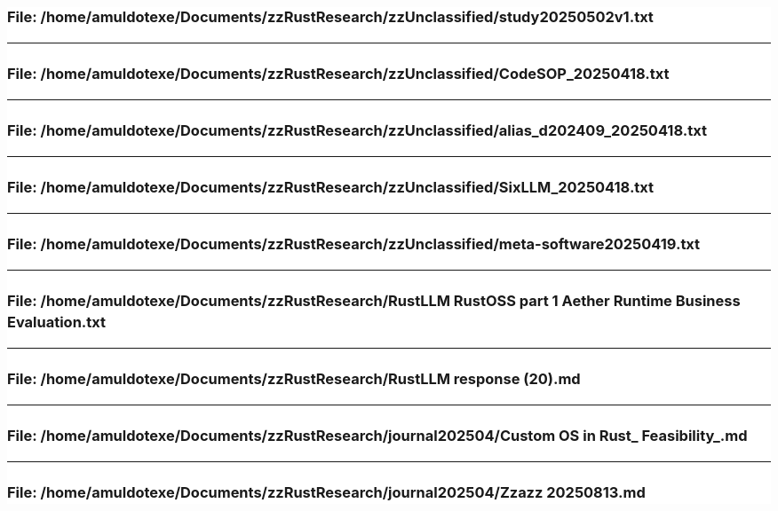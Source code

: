 ### File: /home/amuldotexe/Documents/zzRustResearch/zzUnclassified/study20250502v1.txt



---

### File: /home/amuldotexe/Documents/zzRustResearch/zzUnclassified/CodeSOP_20250418.txt



---

### File: /home/amuldotexe/Documents/zzRustResearch/zzUnclassified/alias_d202409_20250418.txt



---

### File: /home/amuldotexe/Documents/zzRustResearch/zzUnclassified/SixLLM_20250418.txt



---

### File: /home/amuldotexe/Documents/zzRustResearch/zzUnclassified/meta-software20250419.txt



---

### File: /home/amuldotexe/Documents/zzRustResearch/RustLLM RustOSS part 1 Aether Runtime Business Evaluation.txt



---

### File: /home/amuldotexe/Documents/zzRustResearch/RustLLM response (20).md



---

### File: /home/amuldotexe/Documents/zzRustResearch/journal202504/Custom OS in Rust_ Feasibility_.md



---

### File: /home/amuldotexe/Documents/zzRustResearch/journal202504/Zzazz 20250813.md
